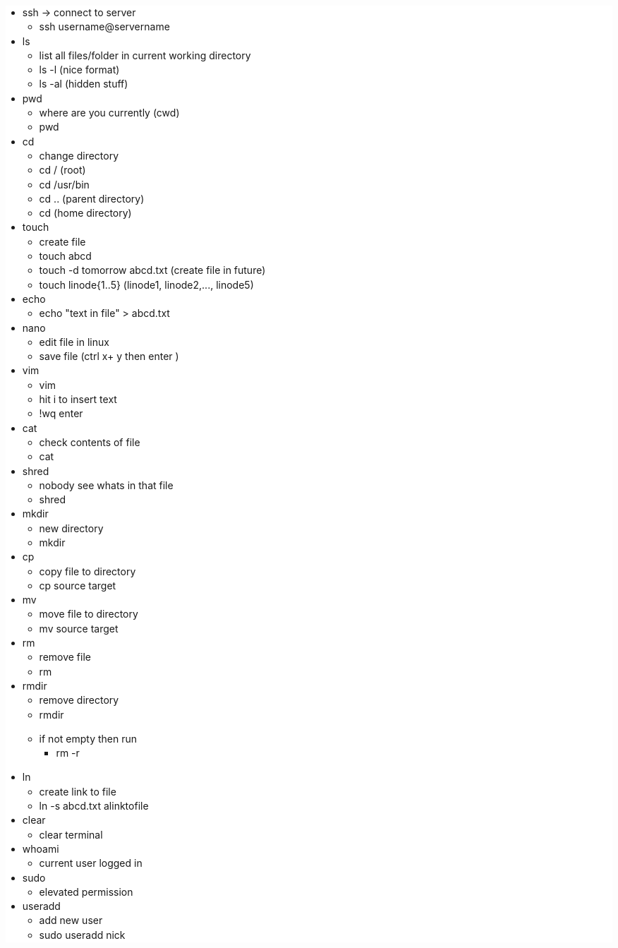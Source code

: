 - ssh -> connect to server
    - ssh username@servername
- ls 
    - list all files/folder in current working directory
    - ls -l (nice format)
    - ls -al (hidden stuff)
- pwd
    - where are you currently (cwd)
    - pwd 
- cd
    - change directory
    - cd / (root)
    - cd /usr/bin 
    - cd .. (parent directory)
    - cd (home directory)
- touch
    - create file
    - touch abcd 
    - touch -d tomorrow abcd.txt (create file in future)
    - touch linode{1..5}  (linode1, linode2,..., linode5)
- echo
    - echo "text in file" > abcd.txt
- nano
    - edit file in linux
    - save file (ctrl x+ y then enter )
- vim
    - vim <filename>
    - hit i to insert text
    -  !wq enter
- cat 
    - check contents of file
    - cat <filename>
- shred
    - nobody see whats in that file 
    - shred <filename>
- mkdir
    - new directory 
    - mkdir <dirname>
- cp
    - copy file to directory
    - cp source target
- mv 
    - move file to directory
    - mv source target
- rm
    - remove file
    - rm <filename>
- rmdir
    - remove directory
    - rmdir <dir>
    - if not empty then run
        - rm -r <dir>
- ln 
    - create link to file
    - ln -s abcd.txt alinktofile
- clear
    - clear terminal
- whoami
    - current user logged in
- sudo 
    - elevated permission
- useradd
    - add new user
    - sudo useradd nick